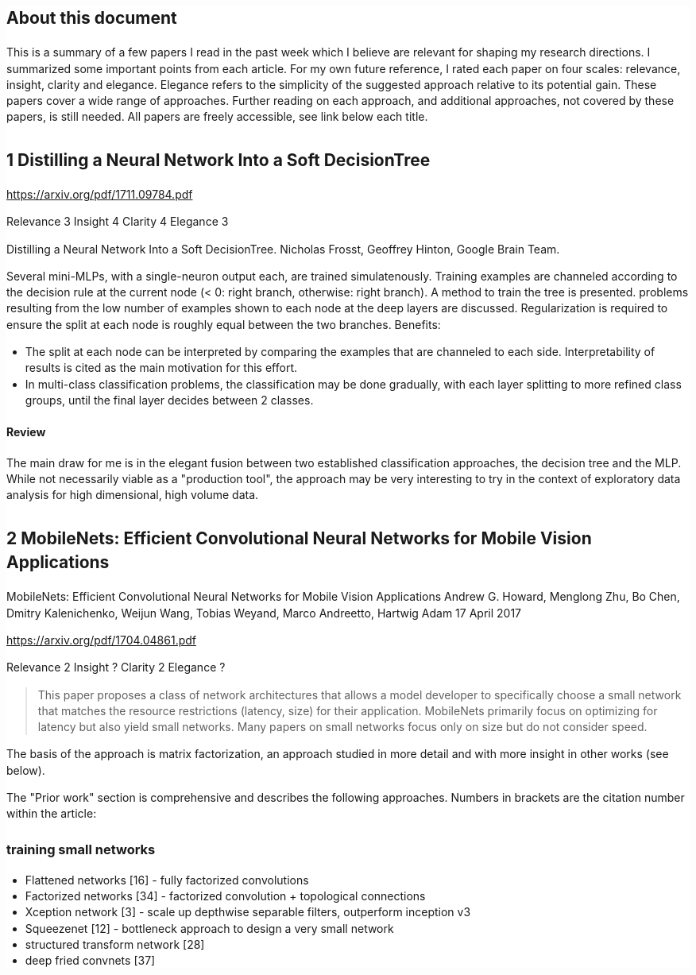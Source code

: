 ## About this document
This is a summary of a few papers I read in the past week which I believe are relevant for shaping my research directions. I summarized some important points from each article. For my own future reference, I rated each paper on four scales: relevance, insight, clarity and elegance. Elegance refers to the simplicity of the suggested approach relative to its potential gain. These papers cover a wide range of approaches. Further reading on each approach, and additional approaches, not covered by these papers, is still needed. All papers are freely accessible, see link below each title.

## 1 Distilling a Neural Network Into a Soft DecisionTree
https://arxiv.org/pdf/1711.09784.pdf

Relevance 3 Insight 4 Clarity 4 Elegance 3

Distilling a Neural Network Into a Soft DecisionTree. Nicholas Frosst, Geoffrey Hinton, Google Brain Team.

Several mini-MLPs, with a single-neuron output each, are trained simulatenously. Training examples are channeled according to the decision rule at the current node (< 0: right branch, otherwise: right branch). A method to train the tree is presented. problems resulting from the low number of examples shown to each node at the deep layers are discussed. Regularization is required to ensure the split at each node is roughly equal between the two branches. Benefits:
* The split at each node can be interpreted by comparing the examples that are channeled to each side. Interpretability of results is cited as the main motivation for this effort.
* In multi-class classification problems, the classification may be done gradually, with each layer splitting to more refined class groups, until the final layer decides between 2 classes. 

#### Review
The main draw for me is in the elegant fusion between two established classification approaches, the decision tree and the MLP. While not necessarily viable as a "production tool", the approach may be very interesting to try in the context of exploratory data analysis for high dimensional, high volume data.  

## 2 MobileNets: Efficient Convolutional Neural Networks for Mobile Vision Applications

MobileNets: Efficient Convolutional Neural Networks for Mobile Vision Applications
Andrew G. Howard, Menglong Zhu, Bo Chen, Dmitry Kalenichenko, Weijun Wang, Tobias Weyand, Marco Andreetto, Hartwig Adam
17 April 2017

https://arxiv.org/pdf/1704.04861.pdf

Relevance 2 Insight ?  Clarity 2 Elegance ?

   > This  paper  proposes  a class  of  network  architectures  that  allows  a  model  developer  to  specifically  choose  a  small  network  that  matches the resource restrictions (latency, size) for their application. MobileNets primarily focus on optimizing for latency but also yield small networks.  Many papers on small networks focus only on size but do not consider speed.

The basis of the approach is matrix factorization, an approach studied in more detail and with more insight in other works (see below).

The "Prior work" section is comprehensive and describes the following approaches. Numbers in brackets are the citation number within the article:
### training small networks
* Flattened networks [16] - fully factorized convolutions
* Factorized networks [34] - factorized convolution + topological connections
* Xception network [3] - scale up depthwise separable filters, outperform inception v3
* Squeezenet [12] - bottleneck approach to design a very small network
* structured transform network [28]
* deep fried convnets [37]
